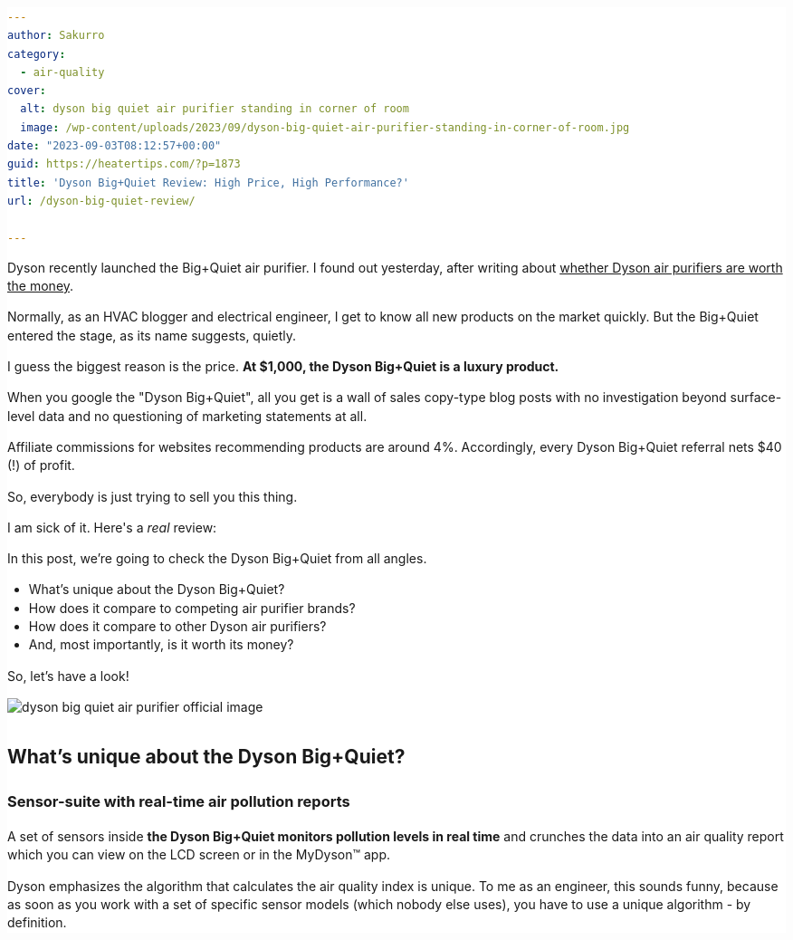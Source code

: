 ```yaml
---
author: Sakurro
category:
  - air-quality
cover:
  alt: dyson big quiet air purifier standing in corner of room
  image: /wp-content/uploads/2023/09/dyson-big-quiet-air-purifier-standing-in-corner-of-room.jpg
date: "2023-09-03T08:12:57+00:00"
guid: https://heatertips.com/?p=1873
title: 'Dyson Big+Quiet Review: High Price, High Performance?'
url: /dyson-big-quiet-review/

---
```

Dyson recently launched the Big+Quiet air purifier. I found out yesterday, after writing about [whether Dyson air purifiers are worth the money](/are-dyson-air-purifiers-worth-the-money/).

Normally, as an HVAC blogger and electrical engineer, I get to know all new products on the market quickly. But the Big+Quiet entered the stage, as its name suggests, quietly.

I guess the biggest reason is the price. **At $1,000, the Dyson Big+Quiet is a luxury product.**

When you google the "Dyson Big+Quiet", all you get is a wall of sales copy-type blog posts with no investigation beyond surface-level data and no questioning of marketing statements at all.

Affiliate commissions for websites recommending products are around 4%. Accordingly, every Dyson Big+Quiet referral nets $40 (!) of profit.

So, everybody is just trying to sell you this thing.

I am sick of it. Here's a _real_ review:

In this post, we’re going to check the Dyson Big+Quiet from all angles.

- What’s unique about the Dyson Big+Quiet?
- How does it compare to competing air purifier brands?
- How does it compare to other Dyson air purifiers?
- And, most importantly, is it worth its money?

So, let’s have a look!

![dyson big quiet air purifier official image](/wp-content/uploads/2023/09/dyson-big-quiet-air-purifier-official-image-156x300.jpg)

## What’s unique about the Dyson Big+Quiet?

### Sensor-suite with real-time air pollution reports

A set of sensors inside **the Dyson Big+Quiet monitors pollution levels in real time** and crunches the data into an air quality report which you can view on the LCD screen or in the MyDyson™ app.

Dyson emphasizes the algorithm that calculates the air quality index is unique. To me as an engineer, this sounds funny, because as soon as you work with a set of specific sensor models (which nobody else uses), you have to use a unique algorithm - by definition.
